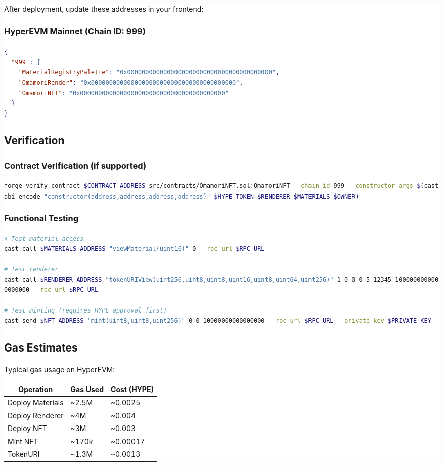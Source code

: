 After deployment, update these addresses in your frontend:

### HyperEVM Mainnet (Chain ID: 999)
```json
{
  "999": {
    "MaterialRegistryPalette": "0x0000000000000000000000000000000000000000",
    "OmamoriRender": "0x0000000000000000000000000000000000000000", 
    "OmamoriNFT": "0x0000000000000000000000000000000000000000"
  }
}
```

## Verification

### Contract Verification (if supported)
```bash
forge verify-contract $CONTRACT_ADDRESS src/contracts/OmamoriNFT.sol:OmamoriNFT --chain-id 999 --constructor-args $(cast abi-encode "constructor(address,address,address,address)" $HYPE_TOKEN $RENDERER $MATERIALS $OWNER)
```

### Functional Testing
```bash
# Test material access
cast call $MATERIALS_ADDRESS "viewMaterial(uint16)" 0 --rpc-url $RPC_URL

# Test renderer
cast call $RENDERER_ADDRESS "tokenURIView(uint256,uint8,uint8,uint16,uint8,uint64,uint256)" 1 0 0 0 5 12345 1000000000000000000 --rpc-url $RPC_URL

# Test minting (requires HYPE approval first)
cast send $NFT_ADDRESS "mint(uint8,uint8,uint256)" 0 0 10000000000000000 --rpc-url $RPC_URL --private-key $PRIVATE_KEY
```

## Gas Estimates

Typical gas usage on HyperEVM:

| Operation | Gas Used | Cost (HYPE) |
|-----------|----------|-------------|
| Deploy Materials | ~2.5M | ~0.0025 |
| Deploy Renderer | ~4M | ~0.004 |
| Deploy NFT | ~3M | ~0.003 |
| Mint NFT | ~170k | ~0.00017 |
| TokenURI | ~1.3M | ~0.0013 |
